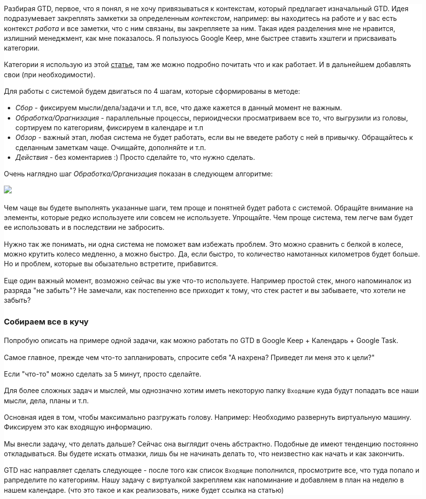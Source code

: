Разбирая GTD, первое, что я понял, я не хочу привязываться к контекстам, который предлагает изначальный GTD. Идея подразумевает закреплять замкетки за определенным _контекстом_, например: вы находитесь на работе и у вас есть контекст _работа_ и все заметки, что с ним связаны, вы закрепляете за ним. Такая идея разделения мне не нравится, излишний менеджмент, как мне показалось. Я пользуюсь Google Keep, мне быстрее ставить хэштеги и присваивать категории.   

Категории я использую из этой [статье](https://habr.com/ru/post/431292/), там же можно подробно почитать что и как работает. И в дальнейшем добавлять свои (при необходимости).  

Для работы с системой будем двигаться по 4 шагам, которые сформированы в методе:

-   _Cбор_ - фиксируем мысли/дела/задачи и т.п, все, что даже кажется в данный момент не важным.
-   _Обработка/Орагнизация_ - параллельные процессы, периоидчески просматриваем все то, что выгрузили из головы, сортируем по категориям, фиксируем в календаре и т.п
-   _Обзор_ - важный этап, любая система не будет работать, если вы не введете работу с ней в привычку. Обращайтесь к сделанным заметкам чаще. Очищайте, дополняйте и т.п.
-   _Действия_ - без коментариев :) Просто сделайте то, что нужно сделать.  

Очень наглядно шаг _Обработка/Организация_ показан в следующем алгоритме:  

<img src="https://woohung.github.io/assets/images/gtd_alg.png">

Чем чаще вы будете выполнять указанные шаги, тем проще и понятней будет работа с системой. Обращйте внимание на элементы, которые редко используете или совсем не используете. Упрощайте. Чем проще система, тем легче вам будет ее использовать и в последствии не забросить.  

Нужно так же понимать, ни одна система не поможет вам избежать проблем. Это можно сравнить с белкой в колесе, можно крутить колесо медленно, а можно быстро. Да, если быстро, то количество намотанных километров будет больше. Но и проблем, которые вы обызательно встретите, прибавится.  

Еще один важный момент, возможно сейчас вы уже что-то используете. Например простой стек, много напоминалок из разряда "не забыть"? Не замечали, как постепенно все приходит к тому, что стек растет и вы забываете, что хотели не забыть? 

###  <a name='take'></a>Собираем все в кучу
Попробую описать на примере одной задачи, как можно работать по GTD в Google Keep + Календарь + Google Task.  

Самое главное, прежде чем что-то запланировать, спросите себя "А нахрена? Приведет ли меня это к цели?"  

Если "что-то" можно сделать за 5 минут, просто сделайте.  

Для более сложных задач и мыслей, мы однозначно хотим иметь некоторую папку `Входящие` куда будут попадать все наши мысли, дела, планы и т.п.  

Основная идея в том, чтобы максимально разгружать голову. Например: Необходимо развернуть виртуальную машину. Фиксируем это как входящую информацию.  

Мы внесли задачу, что делать дальше? Сейчас она выглядит очень абстрактно. Подобные де имеют тенденцию постоянно откладываться. Вы будете искать отмазки, лишь бы не начинать делать то, что неизвестно как начать и как закончить.  

GTD нас направляет сделать следующее - после того как список `Входящие` пополнился, просмотрите все, что туда попало и рапределите по категориям. Нашу задачу с виртуалкой закрепляем как напоминание и добавляем в план на неделю в нашем календаре. (что это такое и как реализовать, ниже будет ссылка на статью)  
